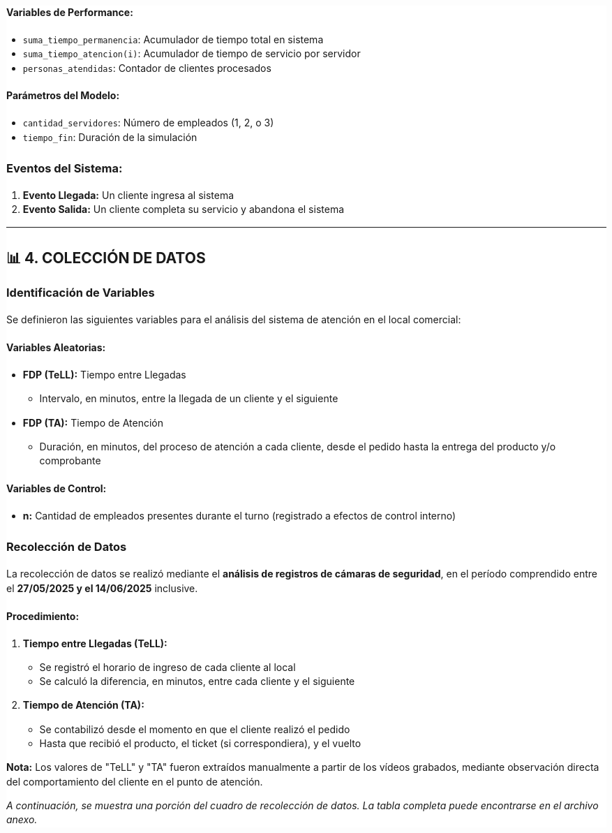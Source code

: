 #### **Variables de Performance:**
- `suma_tiempo_permanencia`: Acumulador de tiempo total en sistema
- `suma_tiempo_atencion(i)`: Acumulador de tiempo de servicio por servidor
- `personas_atendidas`: Contador de clientes procesados

#### **Parámetros del Modelo:**
- `cantidad_servidores`: Número de empleados (1, 2, o 3)
- `tiempo_fin`: Duración de la simulación

### **Eventos del Sistema:**
1. **Evento Llegada:** Un cliente ingresa al sistema
2. **Evento Salida:** Un cliente completa su servicio y abandona el sistema

---

## 📊 **4. COLECCIÓN DE DATOS**

### **Identificación de Variables**

Se definieron las siguientes variables para el análisis del sistema de atención en el local comercial:

#### **Variables Aleatorias:**
- **FDP (TeLL):** Tiempo entre Llegadas
  - Intervalo, en minutos, entre la llegada de un cliente y el siguiente
  
- **FDP (TA):** Tiempo de Atención  
  - Duración, en minutos, del proceso de atención a cada cliente, desde el pedido hasta la entrega del producto y/o comprobante

#### **Variables de Control:**
- **n:** Cantidad de empleados presentes durante el turno (registrado a efectos de control interno)

### **Recolección de Datos**

La recolección de datos se realizó mediante el **análisis de registros de cámaras de seguridad**, en el período comprendido entre el **27/05/2025 y el 14/06/2025** inclusive.

#### **Procedimiento:**

1. **Tiempo entre Llegadas (TeLL):** 
   - Se registró el horario de ingreso de cada cliente al local
   - Se calculó la diferencia, en minutos, entre cada cliente y el siguiente

2. **Tiempo de Atención (TA):** 
   - Se contabilizó desde el momento en que el cliente realizó el pedido
   - Hasta que recibió el producto, el ticket (si correspondiera), y el vuelto

**Nota:** Los valores de "TeLL" y "TA" fueron extraídos manualmente a partir de los vídeos grabados, mediante observación directa del comportamiento del cliente en el punto de atención.

*A continuación, se muestra una porción del cuadro de recolección de datos. La tabla completa puede encontrarse en el archivo anexo.*
